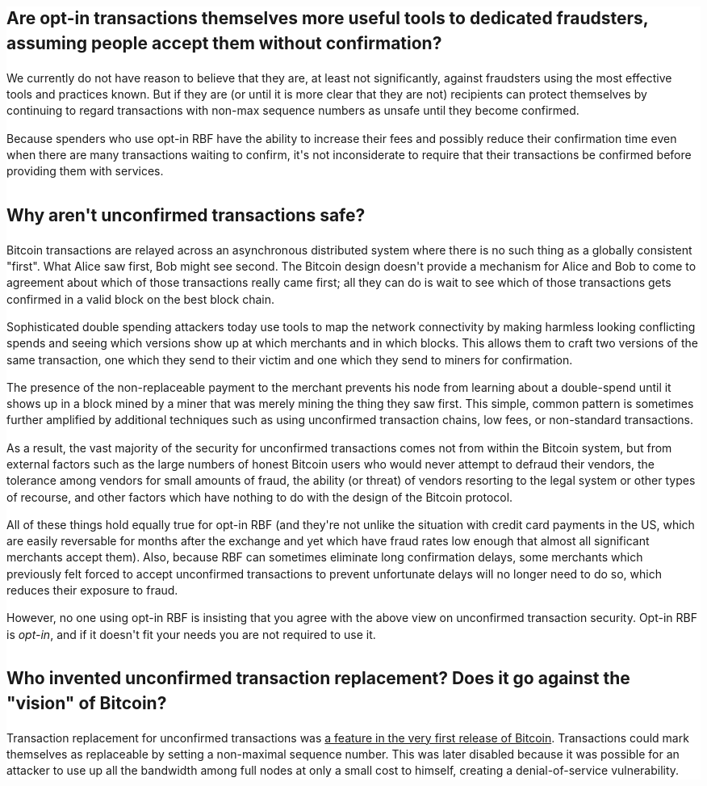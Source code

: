 ## Are opt-in transactions themselves more useful tools to dedicated fraudsters, assuming people accept them without confirmation?

We currently do not have reason to believe that they are, at least not significantly, against fraudsters using the most effective tools and practices known. But if they are (or until it is more clear that they are not) recipients can protect themselves by continuing to regard transactions with non-max sequence numbers as unsafe until they become confirmed.

Because spenders who use opt-in RBF have the ability to increase their fees and possibly reduce their confirmation time even when there are many transactions waiting to confirm, it's not inconsiderate to require that their transactions be confirmed before providing them with services.

## Why aren't unconfirmed transactions safe?

Bitcoin transactions are relayed across an asynchronous distributed system where there is no such thing as a globally consistent "first". What Alice saw first, Bob might see second.  The Bitcoin design doesn't provide a mechanism for Alice and Bob to come to agreement about which of those transactions really came first; all they can do is wait to see which of those transactions gets confirmed in a valid block on the best block chain.

Sophisticated double spending attackers today use tools to map the network connectivity by making harmless looking conflicting spends and seeing which versions show up at which merchants and in which blocks. This allows them to craft two versions of the same transaction, one which they send to their victim and one which they send to miners for confirmation.

The presence of the non-replaceable payment to the merchant prevents his node from learning about a double-spend until it shows up in a block mined by a miner that was merely mining the thing they saw first. This simple, common pattern is sometimes further amplified by additional techniques such as using unconfirmed transaction chains, low fees, or non-standard transactions.

As a result, the vast majority of the security for unconfirmed transactions comes not from within the Bitcoin system, but from external factors such as the large numbers of honest Bitcoin users who would never attempt to defraud their vendors, the tolerance among vendors for small amounts of fraud, the ability (or threat) of vendors resorting to the legal system or other types of recourse, and other factors which have nothing to do with the design of the Bitcoin protocol.

All of these things hold equally true for opt-in RBF (and they're not unlike the situation with credit card payments in the US, which are easily reversable for months after the exchange and yet which have fraud rates low enough that almost all significant merchants accept them). Also, because RBF can sometimes eliminate long confirmation delays, some merchants which previously felt forced to accept unconfirmed transactions to prevent unfortunate delays will no longer need to do so, which reduces their exposure to fraud.

However, no one using opt-in RBF is insisting that you agree with the above view on unconfirmed transaction security. Opt-in RBF is *opt-in*, and if it doesn't fit your needs you are not required to use it.

## Who invented unconfirmed transaction replacement? Does it go against the "vision" of Bitcoin?

Transaction replacement for unconfirmed transactions was [a feature in the very first release of Bitcoin](https://github.com/trottier/original-bitcoin/blob/master/src/main.cpp#L434).  Transactions could mark themselves as replaceable by setting a non-maximal sequence number. This was later disabled because it was possible for an attacker to use up all the bandwidth among full nodes at only a small cost to himself, creating a denial-of-service vulnerability.

